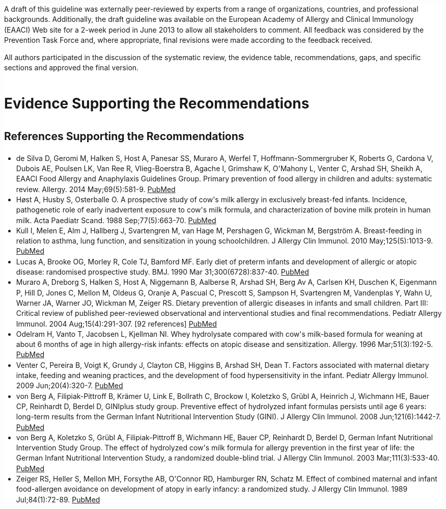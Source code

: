 

A draft of this guideline was externally peer-reviewed by experts from a range of organizations, countries, and professional backgrounds. Additionally, the draft guideline was available on the European Academy of Allergy and Clinical Immunology (EAACI) Web site for a 2-week period in June 2013 to allow all stakeholders to comment. All feedback was considered by the Prevention Task Force and, where appropriate, final revisions were made according to the feedback received.

All authors participated in the discussion of the systematic review, the evidence table, recommendations, gaps, and specific sections and approved the final version.

# Evidence Supporting the Recommendations

## References Supporting the Recommendations

- de Silva D, Geromi M, Halken S, Host A, Panesar SS, Muraro A, Werfel T, Hoffmann-Sommergruber K, Roberts G, Cardona V, Dubois AE, Poulsen LK, Van Ree R, Vlieg-Boerstra B, Agache I, Grimshaw K, O'Mahony L, Venter C, Arshad SH, Sheikh A, EAACI Food Allergy and Anaphylaxis Guidelines Group. Primary prevention of food allergy in children and adults: systematic review. Allergy. 2014 May;69(5):581-9. [ PubMed ](http://www.ncbi.nlm.nih.gov/entrez/query.fcgi?cmd=Retrieve&db=pubmed&dopt=Abstract&list_uids=24433563)
- Høst A, Husby S, Osterballe O. A prospective study of cow's milk allergy in exclusively breast-fed infants. Incidence, pathogenetic role of early inadvertent exposure to cow's milk formula, and characterization of bovine milk protein in human milk. Acta Paediatr Scand. 1988 Sep;77(5):663-70. [ PubMed ](http://www.ncbi.nlm.nih.gov/entrez/query.fcgi?cmd=Retrieve&db=pubmed&dopt=Abstract&list_uids=3201972)
- Kull I, Melen E, Alm J, Hallberg J, Svartengren M, van Hage M, Pershagen G, Wickman M, Bergström A. Breast-feeding in relation to asthma, lung function, and sensitization in young schoolchildren. J Allergy Clin Immunol. 2010 May;125(5):1013-9. [ PubMed ](http://www.ncbi.nlm.nih.gov/entrez/query.fcgi?cmd=Retrieve&db=pubmed&dopt=Abstract&list_uids=20392479)
- Lucas A, Brooke OG, Morley R, Cole TJ, Bamford MF. Early diet of preterm infants and development of allergic or atopic disease: randomised prospective study. BMJ. 1990 Mar 31;300(6728):837-40. [ PubMed ](http://www.ncbi.nlm.nih.gov/entrez/query.fcgi?cmd=Retrieve&db=pubmed&dopt=Abstract&list_uids=2186825)
- Muraro A, Dreborg S, Halken S, Host A, Niggemann B, Aalberse R, Arshad SH, Berg Av A, Carlsen KH, Duschen K, Eigenmann P, Hill D, Jones C, Mellon M, Oldeus G, Oranje A, Pascual C, Prescott S, Sampson H, Svartengren M, Vandenplas Y, Wahn U, Warner JA, Warner JO, Wickman M, Zeiger RS. Dietary prevention of allergic diseases in infants and small children. Part III: Critical review of published peer-reviewed observational and interventional studies and final recommendations. Pediatr Allergy Immunol. 2004 Aug;15(4):291-307. [92 references] [ PubMed ](http://www.ncbi.nlm.nih.gov/entrez/query.fcgi?cmd=Retrieve&db=pubmed&dopt=Abstract&list_uids=15305938)
- Odelram H, Vanto T, Jacobsen L, Kjellman NI. Whey hydrolysate compared with cow's milk-based formula for weaning at about 6 months of age in high allergy-risk infants: effects on atopic disease and sensitization. Allergy. 1996 Mar;51(3):192-5. [ PubMed ](http://www.ncbi.nlm.nih.gov/entrez/query.fcgi?cmd=Retrieve&db=pubmed&dopt=Abstract&list_uids=8781676)
- Venter C, Pereira B, Voigt K, Grundy J, Clayton CB, Higgins B, Arshad SH, Dean T. Factors associated with maternal dietary intake, feeding and weaning practices, and the development of food hypersensitivity in the infant. Pediatr Allergy Immunol. 2009 Jun;20(4):320-7. [ PubMed ](http://www.ncbi.nlm.nih.gov/entrez/query.fcgi?cmd=Retrieve&db=pubmed&dopt=Abstract&list_uids=19220769)
- von Berg A, Filipiak-Pittroff B, Krämer U, Link E, Bollrath C, Brockow I, Koletzko S, Grübl A, Heinrich J, Wichmann HE, Bauer CP, Reinhardt D, Berdel D, GINIplus study group. Preventive effect of hydrolyzed infant formulas persists until age 6 years: long-term results from the German Infant Nutritional Intervention Study (GINI). J Allergy Clin Immunol. 2008 Jun;121(6):1442-7. [ PubMed ](http://www.ncbi.nlm.nih.gov/entrez/query.fcgi?cmd=Retrieve&db=pubmed&dopt=Abstract&list_uids=18539195)
- von Berg A, Koletzko S, Grübl A, Filipiak-Pittroff B, Wichmann HE, Bauer CP, Reinhardt D, Berdel D, German Infant Nutritional Intervention Study Group. The effect of hydrolyzed cow's milk formula for allergy prevention in the first year of life: the German Infant Nutritional Intervention Study, a randomized double-blind trial. J Allergy Clin Immunol. 2003 Mar;111(3):533-40. [ PubMed ](http://www.ncbi.nlm.nih.gov/entrez/query.fcgi?cmd=Retrieve&db=pubmed&dopt=Abstract&list_uids=12642834)
- Zeiger RS, Heller S, Mellon MH, Forsythe AB, O'Connor RD, Hamburger RN, Schatz M. Effect of combined maternal and infant food-allergen avoidance on development of atopy in early infancy: a randomized study. J Allergy Clin Immunol. 1989 Jul;84(1):72-89. [ PubMed ](http://www.ncbi.nlm.nih.gov/entrez/query.fcgi?cmd=Retrieve&db=pubmed&dopt=Abstract&list_uids=2754147)